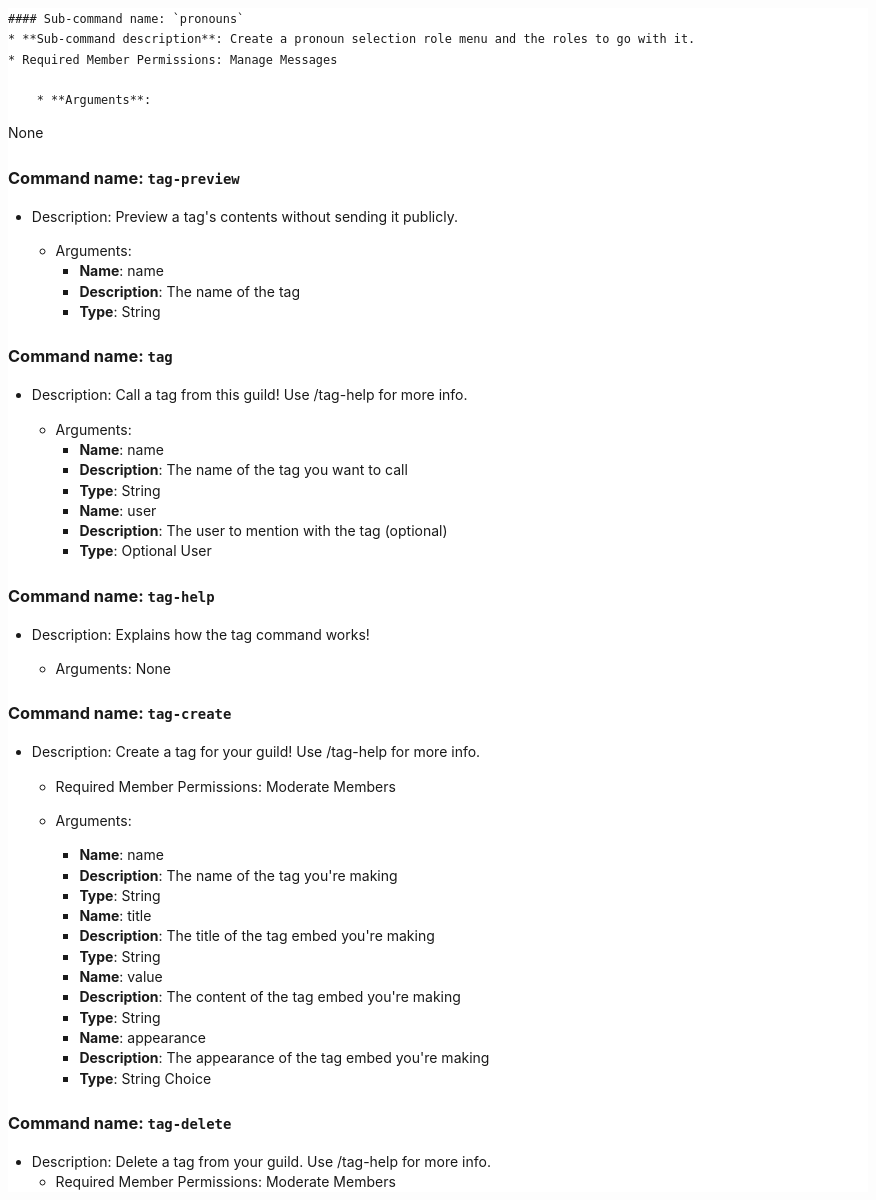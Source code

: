 	#### Sub-command name: `pronouns`
	* **Sub-command description**: Create a pronoun selection role menu and the roles to go with it.
	* Required Member Permissions: Manage Messages

		* **Arguments**:
None
### Command name: `tag-preview`
* Description: Preview a tag's contents without sending it publicly.

	* Arguments:
		* **Name**: name
		* **Description**: The name of the tag
		* **Type**: String

### Command name: `tag`
* Description: Call a tag from this guild! Use /tag-help for more info.

	* Arguments:
		* **Name**: name
		* **Description**: The name of the tag you want to call
		* **Type**: String
		* **Name**: user
		* **Description**: The user to mention with the tag (optional)
		* **Type**: Optional User

### Command name: `tag-help`
* Description: Explains how the tag command works!

	* Arguments:
None
### Command name: `tag-create`
* Description: Create a tag for your guild! Use /tag-help for more info.
	* Required Member Permissions: Moderate Members

	* Arguments:
		* **Name**: name
		* **Description**: The name of the tag you're making
		* **Type**: String
		* **Name**: title
		* **Description**: The title of the tag embed you're making
		* **Type**: String
		* **Name**: value
		* **Description**: The content of the tag embed you're making
		* **Type**: String
		* **Name**: appearance
		* **Description**: The appearance of the tag embed you're making
		* **Type**: String Choice

### Command name: `tag-delete`
* Description: Delete a tag from your guild. Use /tag-help for more info.
	* Required Member Permissions: Moderate Members
